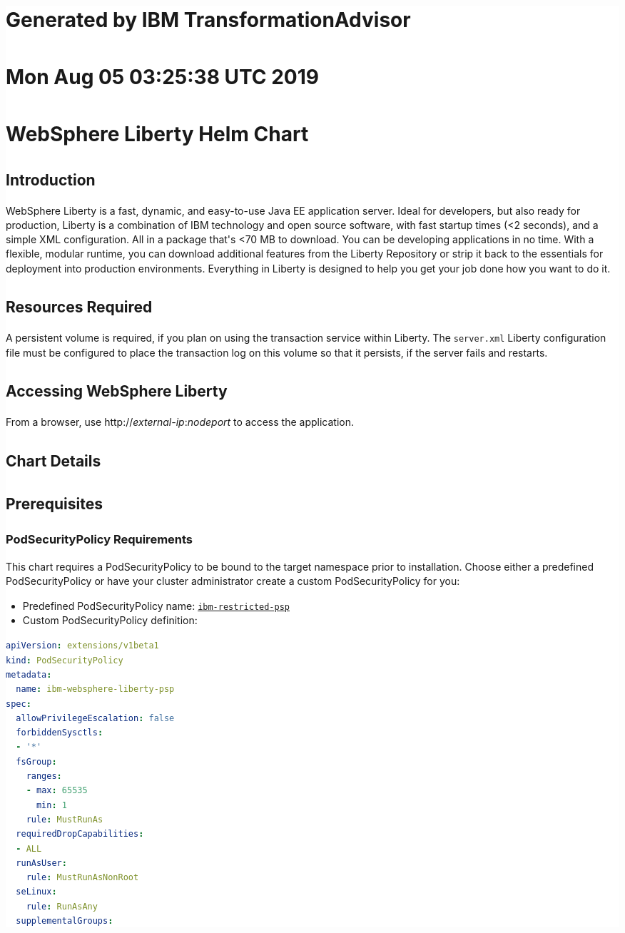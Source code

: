 # Generated by IBM TransformationAdvisor
# Mon Aug 05 03:25:38 UTC 2019
# WebSphere Liberty Helm Chart

## Introduction

WebSphere Liberty is a fast, dynamic, and easy-to-use Java EE application server. Ideal for developers, but also ready for production, Liberty is a combination of IBM technology and open source software, with fast startup times (<2 seconds), and a simple XML configuration. All in a package that's <70 MB to download. You can be developing applications in no time. With a flexible, modular runtime, you can download additional features from the Liberty Repository or strip it back to the essentials for deployment into production environments. Everything in Liberty is designed to help you get your job done how you want to do it.

## Resources Required

A persistent volume is required, if you plan on using the transaction service within Liberty. The `server.xml` Liberty configuration file must be configured to place the transaction log on this volume so that it persists, if the server fails and restarts.

## Accessing WebSphere Liberty

From a browser, use http://*external-ip*:*nodeport* to access the application.

## Chart Details

## Prerequisites

### PodSecurityPolicy Requirements

This chart requires a PodSecurityPolicy to be bound to the target namespace prior to installation. Choose either a predefined PodSecurityPolicy or have your cluster administrator create a custom PodSecurityPolicy for you:

* Predefined PodSecurityPolicy name: [`ibm-restricted-psp`](https://ibm.biz/cpkspec-psp)
* Custom PodSecurityPolicy definition:

```yaml
apiVersion: extensions/v1beta1
kind: PodSecurityPolicy
metadata:
  name: ibm-websphere-liberty-psp
spec:
  allowPrivilegeEscalation: false
  forbiddenSysctls:
  - '*'
  fsGroup:
    ranges:
    - max: 65535
      min: 1
    rule: MustRunAs
  requiredDropCapabilities:
  - ALL
  runAsUser:
    rule: MustRunAsNonRoot
  seLinux:
    rule: RunAsAny
  supplementalGroups:
```